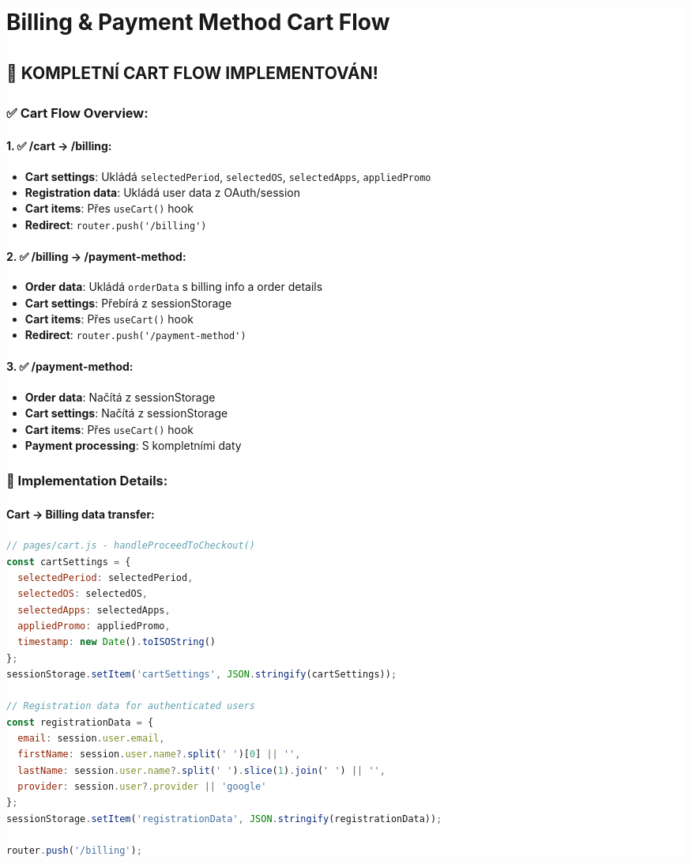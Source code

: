 # Billing & Payment Method Cart Flow

## 🎯 **KOMPLETNÍ CART FLOW IMPLEMENTOVÁN!**

### ✅ **Cart Flow Overview:**

#### **1. ✅ /cart → /billing:**
- **Cart settings**: Ukládá `selectedPeriod`, `selectedOS`, `selectedApps`, `appliedPromo`
- **Registration data**: Ukládá user data z OAuth/session
- **Cart items**: Přes `useCart()` hook
- **Redirect**: `router.push('/billing')`

#### **2. ✅ /billing → /payment-method:**
- **Order data**: Ukládá `orderData` s billing info a order details
- **Cart settings**: Přebírá z sessionStorage
- **Cart items**: Přes `useCart()` hook
- **Redirect**: `router.push('/payment-method')`

#### **3. ✅ /payment-method:**
- **Order data**: Načítá z sessionStorage
- **Cart settings**: Načítá z sessionStorage
- **Cart items**: Přes `useCart()` hook
- **Payment processing**: S kompletními daty

### **🔧 Implementation Details:**

#### **Cart → Billing data transfer:**
```javascript
// pages/cart.js - handleProceedToCheckout()
const cartSettings = {
  selectedPeriod: selectedPeriod,
  selectedOS: selectedOS,
  selectedApps: selectedApps,
  appliedPromo: appliedPromo,
  timestamp: new Date().toISOString()
};
sessionStorage.setItem('cartSettings', JSON.stringify(cartSettings));

// Registration data for authenticated users
const registrationData = {
  email: session.user.email,
  firstName: session.user.name?.split(' ')[0] || '',
  lastName: session.user.name?.split(' ').slice(1).join(' ') || '',
  provider: session.user?.provider || 'google'
};
sessionStorage.setItem('registrationData', JSON.stringify(registrationData));

router.push('/billing');
```
